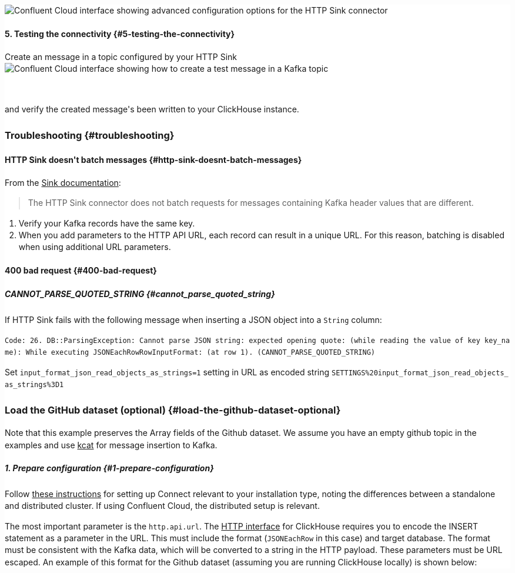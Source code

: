 <Image img={httpAdvanced} size="sm" alt="Confluent Cloud interface showing advanced configuration options for the HTTP Sink connector" border/>

#### 5. Testing the connectivity {#5-testing-the-connectivity}
Create an message in a topic configured by your HTTP Sink
<Image img={createMessageInTopic} size="md" alt="Confluent Cloud interface showing how to create a test message in a Kafka topic" border/>

<br/>

and verify the created message's been written to your ClickHouse instance.

### Troubleshooting {#troubleshooting}
#### HTTP Sink doesn't batch messages {#http-sink-doesnt-batch-messages}

From the [Sink documentation](https://docs.confluent.io/kafka-connectors/http/current/overview.html#http-sink-connector-for-cp):
> The HTTP Sink connector does not batch requests for messages containing Kafka header values that are different.

1. Verify your Kafka records have the same key.
2. When you add parameters to the HTTP API URL, each record can result in a unique URL. For this reason, batching is disabled when using additional URL parameters.

#### 400 bad request {#400-bad-request}
##### CANNOT_PARSE_QUOTED_STRING {#cannot_parse_quoted_string}
If HTTP Sink fails with the following message when inserting a JSON object into a `String` column:

```response
Code: 26. DB::ParsingException: Cannot parse JSON string: expected opening quote: (while reading the value of key key_name): While executing JSONEachRowRowInputFormat: (at row 1). (CANNOT_PARSE_QUOTED_STRING)
```

Set `input_format_json_read_objects_as_strings=1` setting in URL as encoded string `SETTINGS%20input_format_json_read_objects_as_strings%3D1`

### Load the GitHub dataset (optional) {#load-the-github-dataset-optional}

Note that this example preserves the Array fields of the Github dataset. We assume you have an empty github topic in the examples and use [kcat](https://github.com/edenhill/kcat) for message insertion to Kafka.

##### 1. Prepare configuration {#1-prepare-configuration}

Follow [these instructions](https://docs.confluent.io/cloud/current/cp-component/connect-cloud-config.html#set-up-a-local-connect-worker-with-cp-install) for setting up Connect relevant to your installation type, noting the differences between a standalone and distributed cluster. If using Confluent Cloud, the distributed setup is relevant.

The most important parameter is the `http.api.url`. The [HTTP interface](../../../../interfaces/http.md) for ClickHouse requires you to encode the INSERT statement as a parameter in the URL. This must include the format (`JSONEachRow` in this case) and target database. The format must be consistent with the Kafka data, which will be converted to a string in the HTTP payload. These parameters must be URL escaped. An example of this format for the Github dataset (assuming you are running ClickHouse locally) is shown below:

